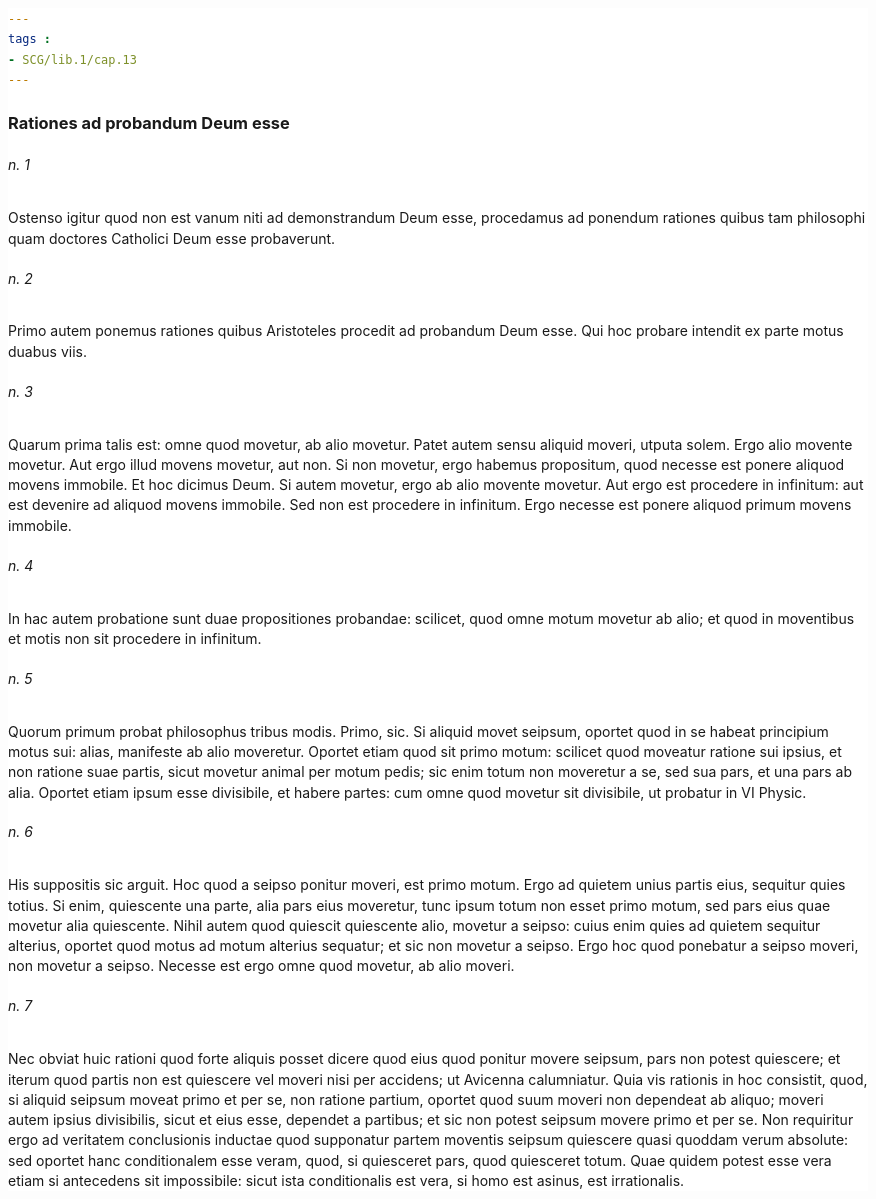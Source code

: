 ```yaml
---
tags : 
- SCG/lib.1/cap.13
---
```


### Rationes ad probandum Deum esse

###### n. 1
Ostenso igitur quod non est vanum niti ad demonstrandum Deum esse, procedamus ad ponendum rationes quibus tam philosophi quam doctores Catholici Deum esse probaverunt.

###### n. 2
Primo autem ponemus rationes quibus Aristoteles procedit ad probandum Deum esse. Qui hoc probare intendit ex parte motus duabus viis.

###### n. 3
Quarum prima talis est: omne quod movetur, ab alio movetur. Patet autem sensu aliquid moveri, utputa solem. Ergo alio movente movetur. Aut ergo illud movens movetur, aut non. Si non movetur, ergo habemus propositum, quod necesse est ponere aliquod movens immobile. Et hoc dicimus Deum. Si autem movetur, ergo ab alio movente movetur. Aut ergo est procedere in infinitum: aut est devenire ad aliquod movens immobile. Sed non est procedere in infinitum. Ergo necesse est ponere aliquod primum movens immobile.

###### n. 4
In hac autem probatione sunt duae propositiones probandae: scilicet, quod omne motum movetur ab alio; et quod in moventibus et motis non sit procedere in infinitum.

###### n. 5
Quorum primum probat philosophus tribus modis. Primo, sic. Si aliquid movet seipsum, oportet quod in se habeat principium motus sui: alias, manifeste ab alio moveretur. Oportet etiam quod sit primo motum: scilicet quod moveatur ratione sui ipsius, et non ratione suae partis, sicut movetur animal per motum pedis; sic enim totum non moveretur a se, sed sua pars, et una pars ab alia. Oportet etiam ipsum esse divisibile, et habere partes: cum omne quod movetur sit divisibile, ut probatur in VI Physic.

###### n. 6
His suppositis sic arguit. Hoc quod a seipso ponitur moveri, est primo motum. Ergo ad quietem unius partis eius, sequitur quies totius. Si enim, quiescente una parte, alia pars eius moveretur, tunc ipsum totum non esset primo motum, sed pars eius quae movetur alia quiescente. Nihil autem quod quiescit quiescente alio, movetur a seipso: cuius enim quies ad quietem sequitur alterius, oportet quod motus ad motum alterius sequatur; et sic non movetur a seipso. Ergo hoc quod ponebatur a seipso moveri, non movetur a seipso. Necesse est ergo omne quod movetur, ab alio moveri.

###### n. 7
Nec obviat huic rationi quod forte aliquis posset dicere quod eius quod ponitur movere seipsum, pars non potest quiescere; et iterum quod partis non est quiescere vel moveri nisi per accidens; ut Avicenna calumniatur. Quia vis rationis in hoc consistit, quod, si aliquid seipsum moveat primo et per se, non ratione partium, oportet quod suum moveri non dependeat ab aliquo; moveri autem ipsius divisibilis, sicut et eius esse, dependet a partibus; et sic non potest seipsum movere primo et per se. Non requiritur ergo ad veritatem conclusionis inductae quod supponatur partem moventis seipsum quiescere quasi quoddam verum absolute: sed oportet hanc conditionalem esse veram, quod, si quiesceret pars, quod quiesceret totum. Quae quidem potest esse vera etiam si antecedens sit impossibile: sicut ista conditionalis est vera, si homo est asinus, est irrationalis.
